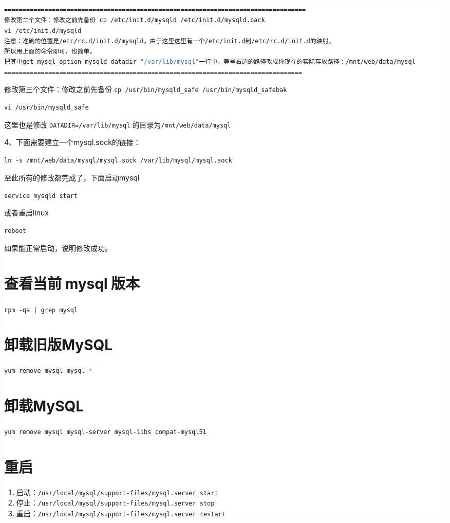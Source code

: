 ```bash
================================================================================== 
修改第二个文件：修改之前先备份 cp /etc/init.d/mysqld /etc/init.d/mysqld.back 
vi /etc/init.d/mysqld 
注意：准确的位置是/etc/rc.d/init.d/mysqld，由于这里这里有一个/etc/init.d到/etc/rc.d/init.d的映射， 
所以用上面的命令即可，也简单。 
把其中get_mysql_option mysqld datadir "/var/lib/mysql"一行中，等号右边的路径改成你现在的实际存放路径：/mnt/web/data/mysql
================================================================================= 
```

修改第三个文件：修改之前先备份 `cp /usr/bin/mysqld_safe /usr/bin/mysqld_safebak`

```bash
vi /usr/bin/mysqld_safe 
```

这里也是修改 `DATADIR=/var/lib/mysql` 的目录为`/mnt/web/data/mysql`


4、下面需要建立一个mysql.sock的链接： 

```
ln -s /mnt/web/data/mysql/mysql.sock /var/lib/mysql/mysql.sock 
```

至此所有的修改都完成了，下面启动mysql 

```
service mysqld start 
```

或者重启linux 

```
reboot 
```

如果能正常启动，说明修改成功。


# 查看当前 mysql 版本

```
rpm -qa | grep mysql
```

# 卸载旧版MySQL

```bash
yum remove mysql mysql-*
```


# 卸载MySQL

```bash
yum remove mysql mysql-server mysql-libs compat-mysql51
```

# 重启

1. 启动：`/usr/local/mysql/support-files/mysql.server start `
2. 停止：`/usr/local/mysql/support-files/mysql.server stop `
3. 重启：`/usr/local/mysql/support-files/mysql.server restart`
